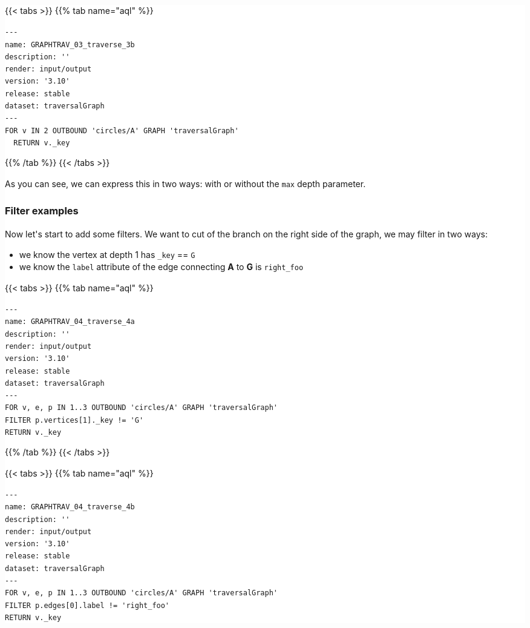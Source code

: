     
    

    
 {{< tabs >}}
{{% tab name="aql" %}}
```aql
---
name: GRAPHTRAV_03_traverse_3b
description: ''
render: input/output
version: '3.10'
release: stable
dataset: traversalGraph
---
FOR v IN 2 OUTBOUND 'circles/A' GRAPH 'traversalGraph'
  RETURN v._key
```
{{% /tab %}}
{{< /tabs >}}
 
    
    

As you can see, we can express this in two ways: with or without the `max` depth
parameter.

### Filter examples

Now let's start to add some filters. We want to cut of the branch on the right
side of the graph, we may filter in two ways:

- we know the vertex at depth 1 has `_key` == `G`
- we know the `label` attribute of the edge connecting **A** to **G** is `right_foo`

    
 {{< tabs >}}
{{% tab name="aql" %}}
```aql
---
name: GRAPHTRAV_04_traverse_4a
description: ''
render: input/output
version: '3.10'
release: stable
dataset: traversalGraph
---
FOR v, e, p IN 1..3 OUTBOUND 'circles/A' GRAPH 'traversalGraph'
FILTER p.vertices[1]._key != 'G'
RETURN v._key
```
{{% /tab %}}
{{< /tabs >}}
 
    
    

    
 {{< tabs >}}
{{% tab name="aql" %}}
```aql
---
name: GRAPHTRAV_04_traverse_4b
description: ''
render: input/output
version: '3.10'
release: stable
dataset: traversalGraph
---
FOR v, e, p IN 1..3 OUTBOUND 'circles/A' GRAPH 'traversalGraph'
FILTER p.edges[0].label != 'right_foo'
RETURN v._key
```